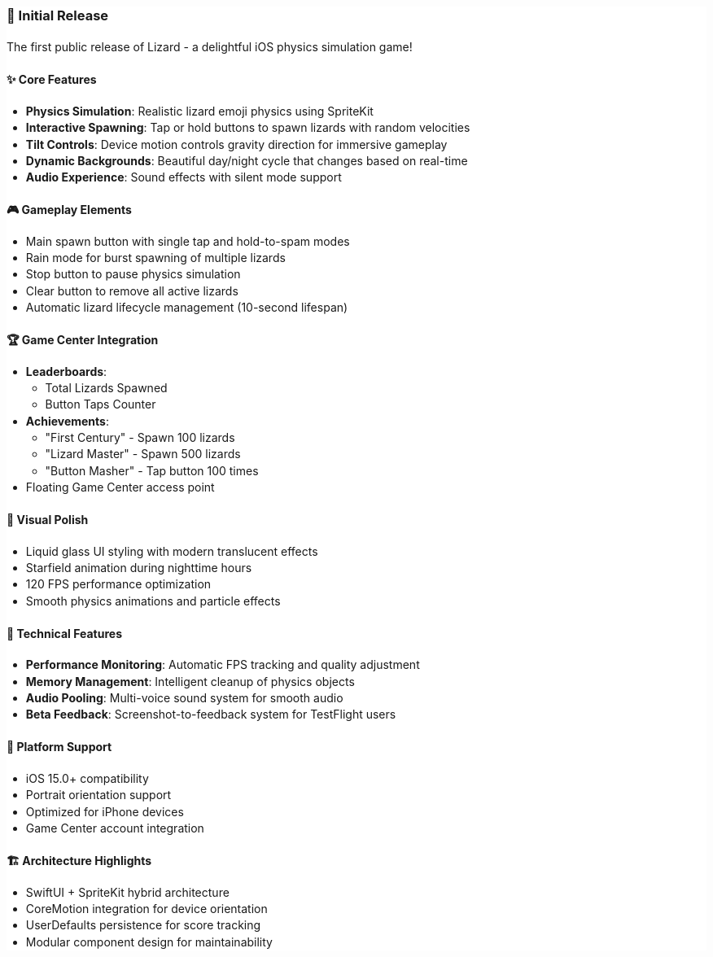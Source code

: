### 🎉 Initial Release

The first public release of Lizard - a delightful iOS physics simulation game!

#### ✨ Core Features
- **Physics Simulation**: Realistic lizard emoji physics using SpriteKit
- **Interactive Spawning**: Tap or hold buttons to spawn lizards with random velocities
- **Tilt Controls**: Device motion controls gravity direction for immersive gameplay
- **Dynamic Backgrounds**: Beautiful day/night cycle that changes based on real-time
- **Audio Experience**: Sound effects with silent mode support

#### 🎮 Gameplay Elements
- Main spawn button with single tap and hold-to-spam modes
- Rain mode for burst spawning of multiple lizards
- Stop button to pause physics simulation
- Clear button to remove all active lizards
- Automatic lizard lifecycle management (10-second lifespan)

#### 🏆 Game Center Integration
- **Leaderboards**:
  - Total Lizards Spawned
  - Button Taps Counter
- **Achievements**:
  - "First Century" - Spawn 100 lizards
  - "Lizard Master" - Spawn 500 lizards  
  - "Button Masher" - Tap button 100 times
- Floating Game Center access point

#### 🎨 Visual Polish
- Liquid glass UI styling with modern translucent effects
- Starfield animation during nighttime hours
- 120 FPS performance optimization
- Smooth physics animations and particle effects

#### 🔧 Technical Features
- **Performance Monitoring**: Automatic FPS tracking and quality adjustment
- **Memory Management**: Intelligent cleanup of physics objects
- **Audio Pooling**: Multi-voice sound system for smooth audio
- **Beta Feedback**: Screenshot-to-feedback system for TestFlight users

#### 📱 Platform Support
- iOS 15.0+ compatibility
- Portrait orientation support 
- Optimized for iPhone devices
- Game Center account integration

#### 🏗️ Architecture Highlights
- SwiftUI + SpriteKit hybrid architecture
- CoreMotion integration for device orientation
- UserDefaults persistence for score tracking
- Modular component design for maintainability
